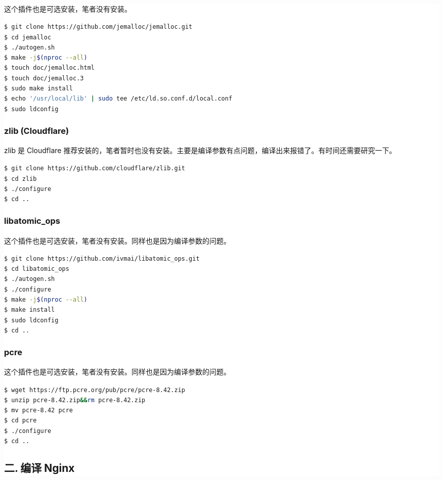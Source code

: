 这个插件也是可选安装，笔者没有安装。

```bash
$ git clone https://github.com/jemalloc/jemalloc.git
$ cd jemalloc
$ ./autogen.sh
$ make -j$(nproc --all)
$ touch doc/jemalloc.html
$ touch doc/jemalloc.3
$ sudo make install
$ echo '/usr/local/lib' | sudo tee /etc/ld.so.conf.d/local.conf
$ sudo ldconfig
```

### zlib (Cloudflare)

zlib 是 Cloudflare 推荐安装的，笔者暂时也没有安装。主要是编译参数有点问题，编译出来报错了。有时间还需要研究一下。

```bash
$ git clone https://github.com/cloudflare/zlib.git
$ cd zlib
$ ./configure
$ cd ..
```

### libatomic\_ops

这个插件也是可选安装，笔者没有安装。同样也是因为编译参数的问题。

```bash
$ git clone https://github.com/ivmai/libatomic_ops.git
$ cd libatomic_ops
$ ./autogen.sh
$ ./configure
$ make -j$(nproc --all)
$ make install
$ sudo ldconfig
$ cd ..
```

### pcre

这个插件也是可选安装，笔者没有安装。同样也是因为编译参数的问题。

```bash
$ wget https://ftp.pcre.org/pub/pcre/pcre-8.42.zip
$ unzip pcre-8.42.zip&&rm pcre-8.42.zip
$ mv pcre-8.42 pcre
$ cd pcre
$ ./configure
$ cd ..
```


## 二. 编译 Nginx
